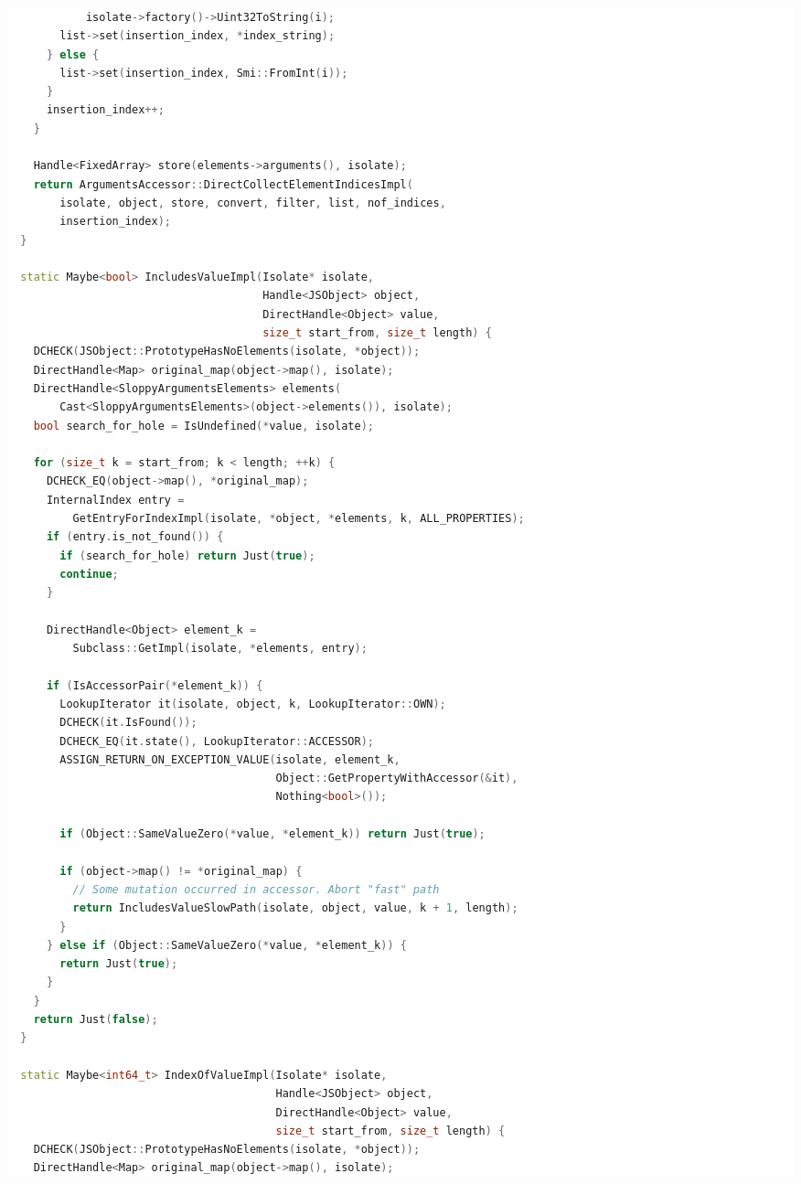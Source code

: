 ```cpp
            isolate->factory()->Uint32ToString(i);
        list->set(insertion_index, *index_string);
      } else {
        list->set(insertion_index, Smi::FromInt(i));
      }
      insertion_index++;
    }

    Handle<FixedArray> store(elements->arguments(), isolate);
    return ArgumentsAccessor::DirectCollectElementIndicesImpl(
        isolate, object, store, convert, filter, list, nof_indices,
        insertion_index);
  }

  static Maybe<bool> IncludesValueImpl(Isolate* isolate,
                                       Handle<JSObject> object,
                                       DirectHandle<Object> value,
                                       size_t start_from, size_t length) {
    DCHECK(JSObject::PrototypeHasNoElements(isolate, *object));
    DirectHandle<Map> original_map(object->map(), isolate);
    DirectHandle<SloppyArgumentsElements> elements(
        Cast<SloppyArgumentsElements>(object->elements()), isolate);
    bool search_for_hole = IsUndefined(*value, isolate);

    for (size_t k = start_from; k < length; ++k) {
      DCHECK_EQ(object->map(), *original_map);
      InternalIndex entry =
          GetEntryForIndexImpl(isolate, *object, *elements, k, ALL_PROPERTIES);
      if (entry.is_not_found()) {
        if (search_for_hole) return Just(true);
        continue;
      }

      DirectHandle<Object> element_k =
          Subclass::GetImpl(isolate, *elements, entry);

      if (IsAccessorPair(*element_k)) {
        LookupIterator it(isolate, object, k, LookupIterator::OWN);
        DCHECK(it.IsFound());
        DCHECK_EQ(it.state(), LookupIterator::ACCESSOR);
        ASSIGN_RETURN_ON_EXCEPTION_VALUE(isolate, element_k,
                                         Object::GetPropertyWithAccessor(&it),
                                         Nothing<bool>());

        if (Object::SameValueZero(*value, *element_k)) return Just(true);

        if (object->map() != *original_map) {
          // Some mutation occurred in accessor. Abort "fast" path
          return IncludesValueSlowPath(isolate, object, value, k + 1, length);
        }
      } else if (Object::SameValueZero(*value, *element_k)) {
        return Just(true);
      }
    }
    return Just(false);
  }

  static Maybe<int64_t> IndexOfValueImpl(Isolate* isolate,
                                         Handle<JSObject> object,
                                         DirectHandle<Object> value,
                                         size_t start_from, size_t length) {
    DCHECK(JSObject::PrototypeHasNoElements(isolate, *object));
    DirectHandle<Map> original_map(object->map(), isolate);
```